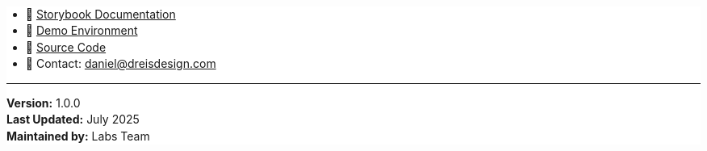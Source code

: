 - 📖 [Storybook Documentation](http://localhost:6006)
- 🧪 [Demo Environment](./demo/index.html)
- 📁 [Source Code](https://github.com/dreisdesign/labs)
- 📧 Contact: [daniel@dreisdesign.com](mailto:daniel@dreisdesign.com)

---

**Version:** 1.0.0  
**Last Updated:** July 2025  
**Maintained by:** Labs Team
